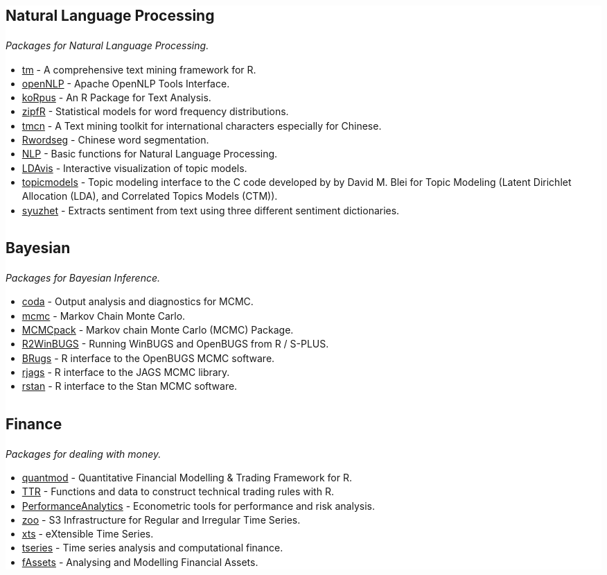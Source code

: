 ## Natural Language Processing
*Packages for Natural Language Processing.*

* [tm](http://cran.r-project.org/web/packages/tm/index.html) - A comprehensive text mining framework for R.
* [openNLP](http://cran.r-project.org/web/packages/openNLP/index.html) - Apache OpenNLP Tools Interface.
* [koRpus](http://cran.r-project.org/web/packages/koRpus/index.html) - An R Package for Text Analysis.
* [zipfR](http://cran.r-project.org/web/packages/zipfR/index.html) - Statistical models for word frequency distributions.
* [tmcn](http://jliblog.com/app/tmcn) - A Text mining toolkit for international characters especially for Chinese.
* [Rwordseg](http://jliblog.com/app/rwordseg) - Chinese word segmentation.
* [NLP](http://cran.r-project.org/web/packages/NLP/index.html) - Basic functions for Natural Language Processing.
* [LDAvis](https://github.com/cpsievert/LDAvis) - Interactive visualization of topic models.
* [topicmodels](https://cran.r-project.org/web/packages/topicmodels/index.html) - Topic modeling interface to the C code developed by by David M. Blei for Topic Modeling (Latent Dirichlet Allocation (LDA), and Correlated Topics Models (CTM)).
* [syuzhet](https://cran.r-project.org/web/packages/syuzhet/index.html) - Extracts sentiment from text using three different sentiment dictionaries.

## Bayesian
*Packages for Bayesian Inference.*

* [coda](http://cran.r-project.org/web/packages/coda/index.html) - Output analysis and diagnostics for MCMC.
* [mcmc](http://cran.r-project.org/web/packages/mcmc/index.html) - Markov Chain Monte Carlo.
* [MCMCpack](http://mcmcpack.berkeley.edu/) - Markov chain Monte Carlo (MCMC) Package.
* [R2WinBUGS](http://cran.r-project.org/web/packages/R2WinBUGS/index.html) - Running WinBUGS and OpenBUGS from R / S-PLUS.
* [BRugs](http://cran.r-project.org/web/packages/BRugs/index.html) - R interface to the OpenBUGS MCMC software.
* [rjags](http://cran.r-project.org/web/packages/rjags/index.html) - R interface to the JAGS MCMC library.
* [rstan](http://mc-stan.org/rstan.html) - R interface to the Stan MCMC software.

## Finance
*Packages for dealing with money.*

* [quantmod](http://www.quantmod.com/) - Quantitative Financial Modelling & Trading Framework for R.
* [TTR](http://cran.r-project.org/web/packages/TTR/index.html) - Functions and data to construct technical trading rules with R.
* [PerformanceAnalytics](http://cran.r-project.org/web/packages/PerformanceAnalytics/index.html) - Econometric tools for performance and risk analysis.
* [zoo](http://cran.r-project.org/web/packages/zoo/index.html) - S3 Infrastructure for Regular and Irregular Time Series.
* [xts](http://cran.r-project.org/web/packages/xts/index.html) - eXtensible Time Series.
* [tseries](http://cran.r-project.org/web/packages/tseries/index.html) - Time series analysis and computational finance.
* [fAssets](http://cran.r-project.org/web/packages/fAssets/index.html) - Analysing and Modelling Financial Assets.
